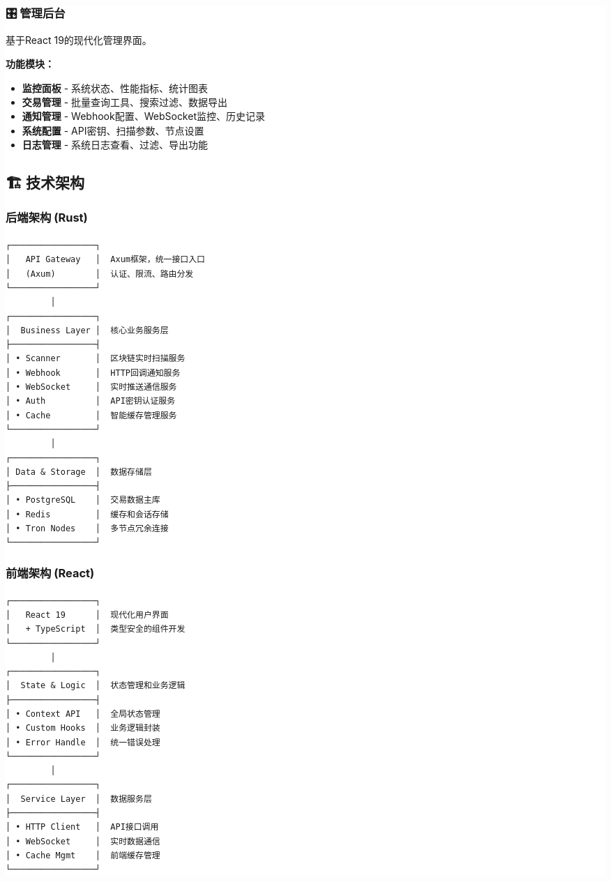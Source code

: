 ### 🎛️ 管理后台
基于React 19的现代化管理界面。

**功能模块：**
- **监控面板** - 系统状态、性能指标、统计图表
- **交易管理** - 批量查询工具、搜索过滤、数据导出
- **通知管理** - Webhook配置、WebSocket监控、历史记录
- **系统配置** - API密钥、扫描参数、节点设置
- **日志管理** - 系统日志查看、过滤、导出功能

## 🏗️ 技术架构

### 后端架构 (Rust)

```
┌─────────────────┐
│   API Gateway   │  Axum框架，统一接口入口
│   (Axum)        │  认证、限流、路由分发
└─────────────────┘
         │
┌─────────────────┐
│  Business Layer │  核心业务服务层
├─────────────────┤
│ • Scanner       │  区块链实时扫描服务
│ • Webhook       │  HTTP回调通知服务
│ • WebSocket     │  实时推送通信服务
│ • Auth          │  API密钥认证服务
│ • Cache         │  智能缓存管理服务
└─────────────────┘
         │
┌─────────────────┐
│ Data & Storage  │  数据存储层
├─────────────────┤
│ • PostgreSQL    │  交易数据主库
│ • Redis         │  缓存和会话存储
│ • Tron Nodes    │  多节点冗余连接
└─────────────────┘
```

### 前端架构 (React)

```
┌─────────────────┐
│   React 19      │  现代化用户界面
│   + TypeScript  │  类型安全的组件开发
└─────────────────┘
         │
┌─────────────────┐
│  State & Logic  │  状态管理和业务逻辑
├─────────────────┤
│ • Context API   │  全局状态管理
│ • Custom Hooks  │  业务逻辑封装
│ • Error Handle  │  统一错误处理
└─────────────────┘
         │
┌─────────────────┐
│  Service Layer  │  数据服务层
├─────────────────┤
│ • HTTP Client   │  API接口调用
│ • WebSocket     │  实时数据通信
│ • Cache Mgmt    │  前端缓存管理
└─────────────────┘
```
